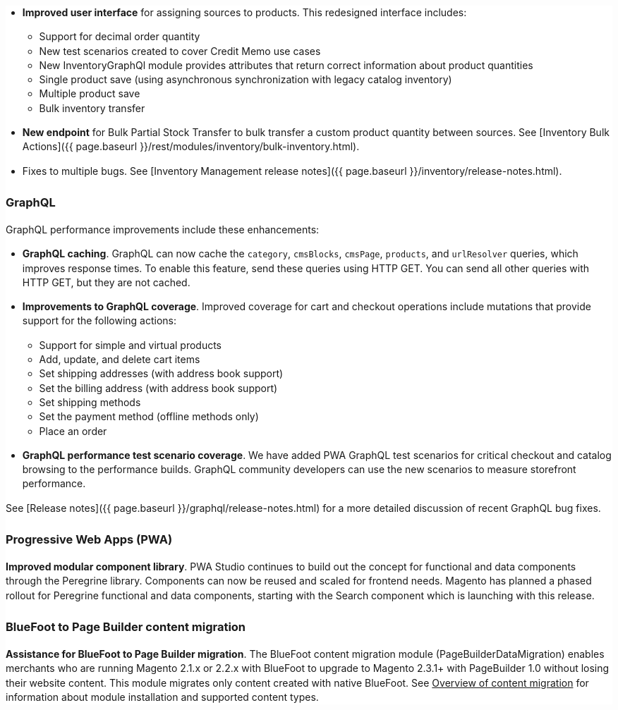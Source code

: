 *  **Improved user interface** for assigning sources to products. This redesigned interface includes:

   *  Support for decimal order quantity
   *  New test scenarios created to cover Credit Memo use cases
   *  New InventoryGraphQl module provides attributes that return correct information about product quantities
   *  Single product save (using asynchronous synchronization with legacy catalog inventory)
   *  Multiple product save
   *  Bulk inventory transfer

*  **New endpoint** for Bulk Partial Stock Transfer to bulk transfer a custom product quantity between sources. See [Inventory Bulk Actions]({{ page.baseurl }}/rest/modules/inventory/bulk-inventory.html).

*  Fixes to multiple  bugs. See [Inventory Management release notes]({{ page.baseurl }}/inventory/release-notes.html).

### GraphQL

GraphQL performance improvements include these enhancements:

*  **GraphQL caching**. GraphQL can now cache the `category`, `cmsBlocks`, `cmsPage`, `products`, and `urlResolver` queries, which improves response times.  To enable this feature, send these queries using HTTP GET. You can send all other queries with HTTP GET, but they are not cached.

*  **Improvements to GraphQL coverage**.  Improved coverage for cart and checkout operations include mutations that provide support for the following actions:

   *  Support for simple and virtual products
   *  Add, update, and delete cart items
   *  Set shipping addresses (with address book support)
   *  Set the billing address (with address book support)
   *  Set shipping methods
   *  Set the payment method (offline methods only)
   *  Place an order

*  **GraphQL performance test scenario coverage**. We have added PWA GraphQL test scenarios for critical checkout and catalog browsing to the performance builds. GraphQL community developers can use the new scenarios to measure storefront performance. 

See [Release notes]({{ page.baseurl }}/graphql/release-notes.html) for a more detailed discussion of recent GraphQL bug fixes.

### Progressive Web Apps (PWA)

**Improved modular component library**. PWA Studio continues to build out the concept for functional and data components through the Peregrine library. Components can now be reused and scaled for frontend needs. Magento has planned a phased rollout for Peregrine functional and data components, starting with the Search component which is launching with this release.

### BlueFoot to Page Builder content migration

**Assistance for BlueFoot to Page Builder migration**.  The BlueFoot content migration module (PageBuilderDataMigration) enables merchants who are running Magento 2.1.x or 2.2.x with BlueFoot  to upgrade to Magento 2.3.1+ with PageBuilder 1.0 without losing their website content. This module  migrates only content created with native BlueFoot. See [Overview of content migration](https://devdocs.magento.com/page-builder-migration/docs/) for information about module installation and supported content types.
